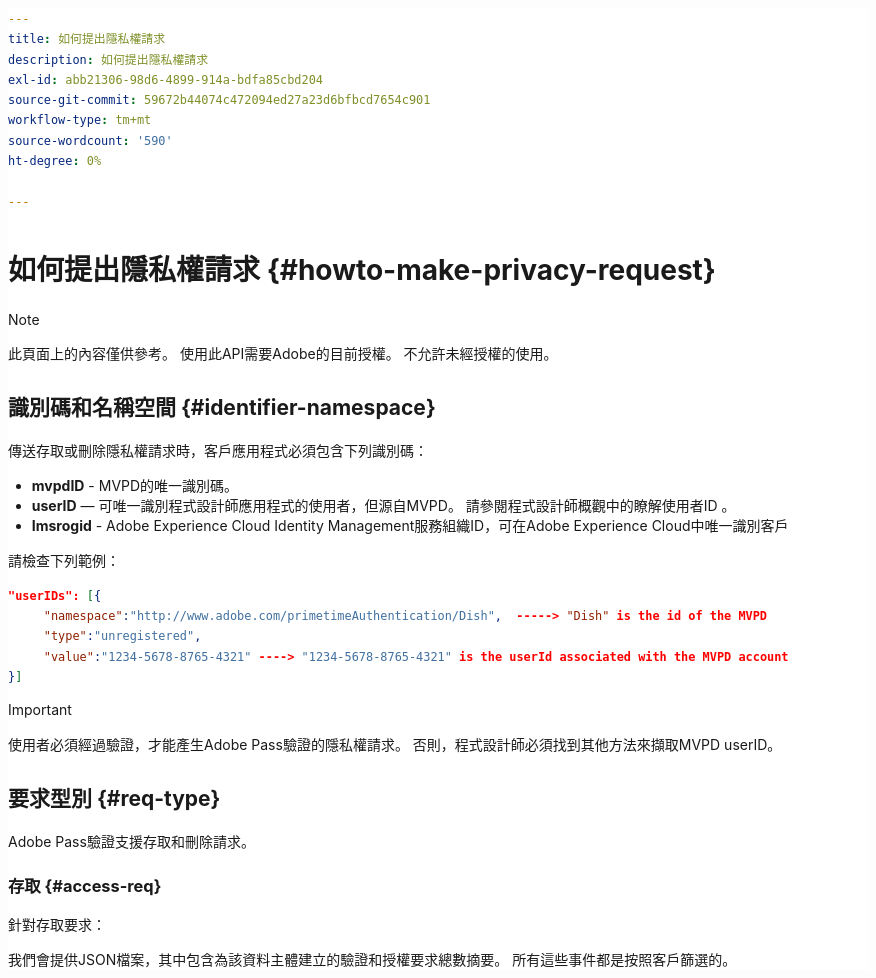 ```yaml
---
title: 如何提出隱私權請求
description: 如何提出隱私權請求
exl-id: abb21306-98d6-4899-914a-bdfa85cbd204
source-git-commit: 59672b44074c472094ed27a23d6bfbcd7654c901
workflow-type: tm+mt
source-wordcount: '590'
ht-degree: 0%

---
```


# 如何提出隱私權請求 {#howto-make-privacy-request}

>[!NOTE]
>
>此頁面上的內容僅供參考。 使用此API需要Adobe的目前授權。 不允許未經授權的使用。

## 識別碼和名稱空間 {#identifier-namespace}

傳送存取或刪除隱私權請求時，客戶應用程式必須包含下列識別碼：

* **mvpdID** - MVPD的唯一識別碼。
* **userID**  — 可唯一識別程式設計師應用程式的使用者，但源自MVPD。 請參閱程式設計師概觀中的瞭解使用者ID 。
* **Imsrogid** - Adobe Experience Cloud Identity Management服務組織ID，可在Adobe Experience Cloud中唯一識別客戶


請檢查下列範例：

```JSON
"userIDs": [{
     "namespace":"http://www.adobe.com/primetimeAuthentication/Dish",  -----> "Dish" is the id of the MVPD
     "type":"unregistered",
     "value":"1234-5678-8765-4321" ----> "1234-5678-8765-4321" is the userId associated with the MVPD account
}]
```

>[!IMPORTANT]
>
>使用者必須經過驗證，才能產生Adobe Pass驗證的隱私權請求。 否則，程式設計師必須找到其他方法來擷取MVPD userID。

## 要求型別 {#req-type}

Adobe Pass驗證支援存取和刪除請求。

### 存取 {#access-req}

針對存取要求：

我們會提供JSON檔案，其中包含為該資料主體建立的驗證和授權要求總數摘要。
所有這些事件都是按照客戶篩選的。
